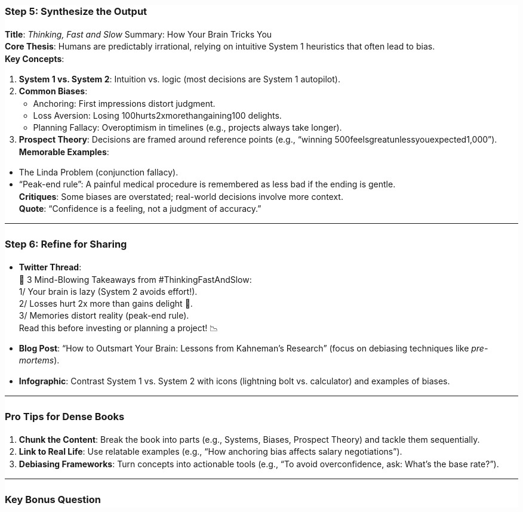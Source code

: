 
### ​**​Step 5: Synthesize the Output​**​

​**​Title​**​: _Thinking, Fast and Slow_ Summary: How Your Brain Tricks You  
​**​Core Thesis​**​: Humans are predictably irrational, relying on intuitive System 1 heuristics that often lead to bias.  
​**​Key Concepts​**​:

1. ​**​System 1 vs. System 2​**​: Intuition vs. logic (most decisions are System 1 autopilot).
2. ​**​Common Biases​**​:
    - Anchoring: First impressions distort judgment.
    - Loss Aversion: Losing 100hurts2xmorethangaining100 delights.
    - Planning Fallacy: Overoptimism in timelines (e.g., projects always take longer).
3. ​**​Prospect Theory​**​: Decisions are framed around reference points (e.g., “winning 500feelsgreatunlessyouexpected1,000”).  
    ​**​Memorable Examples​**​:

- The Linda Problem (conjunction fallacy).
- “Peak-end rule”: A painful medical procedure is remembered as less bad if the ending is gentle.  
    ​**​Critiques​**​: Some biases are overstated; real-world decisions involve more context.  
    ​**​Quote​**​: “Confidence is a feeling, not a judgment of accuracy.”

---

### ​**​Step 6: Refine for Sharing​**​

- ​**​Twitter Thread​**​:  
    🧵 3 Mind-Blowing Takeaways from #ThinkingFastAndSlow:  
    1/ Your brain is lazy (System 2 avoids effort!).  
    2/ Losses hurt 2x more than gains delight 💸.  
    3/ Memories distort reality (peak-end rule).  
    Read this before investing or planning a project! 📉
    
- ​**​Blog Post​**​: “How to Outsmart Your Brain: Lessons from Kahneman’s Research” (focus on debiasing techniques like _pre-mortems_).
    
- ​**​Infographic​**​: Contrast System 1 vs. System 2 with icons (lightning bolt vs. calculator) and examples of biases.
    

---

### ​**​Pro Tips for Dense Books​**​

1. ​**​Chunk the Content​**​: Break the book into parts (e.g., Systems, Biases, Prospect Theory) and tackle them sequentially.
2. ​**​Link to Real Life​**​: Use relatable examples (e.g., “How anchoring bias affects salary negotiations”).
3. ​**​Debiasing Frameworks​**​: Turn concepts into actionable tools (e.g., “To avoid overconfidence, ask: What’s the base rate?”).

---

### ​**​Key Bonus Question​**​
